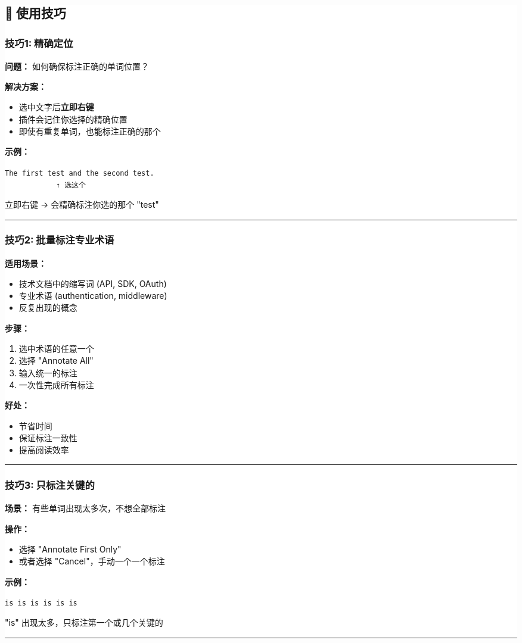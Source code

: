 
## 🎯 使用技巧

### 技巧1: 精确定位

**问题：** 如何确保标注正确的单词位置？

**解决方案：**
- 选中文字后**立即右键**
- 插件会记住你选择的精确位置
- 即使有重复单词，也能标注正确的那个

**示例：**
```
The first test and the second test.
            ↑ 选这个
```
立即右键 → 会精确标注你选的那个 "test"

---

### 技巧2: 批量标注专业术语

**适用场景：**
- 技术文档中的缩写词 (API, SDK, OAuth)
- 专业术语 (authentication, middleware)
- 反复出现的概念

**步骤：**
1. 选中术语的任意一个
2. 选择 "Annotate All"
3. 输入统一的标注
4. 一次性完成所有标注

**好处：**
- 节省时间
- 保证标注一致性
- 提高阅读效率

---

### 技巧3: 只标注关键的

**场景：** 有些单词出现太多次，不想全部标注

**操作：**
- 选择 "Annotate First Only"
- 或者选择 "Cancel"，手动一个一个标注

**示例：**
```
is is is is is is
```
"is" 出现太多，只标注第一个或几个关键的

---